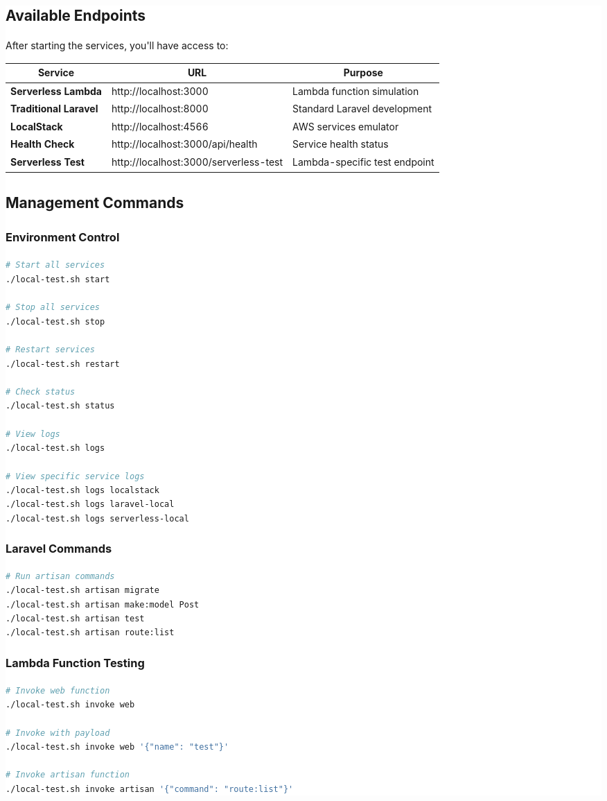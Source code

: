 ## Available Endpoints

After starting the services, you'll have access to:

| Service | URL | Purpose |
|---------|-----|---------|
| **Serverless Lambda** | http://localhost:3000 | Lambda function simulation |
| **Traditional Laravel** | http://localhost:8000 | Standard Laravel development |
| **LocalStack** | http://localhost:4566 | AWS services emulator |
| **Health Check** | http://localhost:3000/api/health | Service health status |
| **Serverless Test** | http://localhost:3000/serverless-test | Lambda-specific test endpoint |

## Management Commands

### Environment Control
```bash
# Start all services
./local-test.sh start

# Stop all services
./local-test.sh stop

# Restart services
./local-test.sh restart

# Check status
./local-test.sh status

# View logs
./local-test.sh logs

# View specific service logs
./local-test.sh logs localstack
./local-test.sh logs laravel-local
./local-test.sh logs serverless-local
```

### Laravel Commands
```bash
# Run artisan commands
./local-test.sh artisan migrate
./local-test.sh artisan make:model Post
./local-test.sh artisan test
./local-test.sh artisan route:list
```

### Lambda Function Testing
```bash
# Invoke web function
./local-test.sh invoke web

# Invoke with payload
./local-test.sh invoke web '{"name": "test"}'

# Invoke artisan function
./local-test.sh invoke artisan '{"command": "route:list"}'
```
